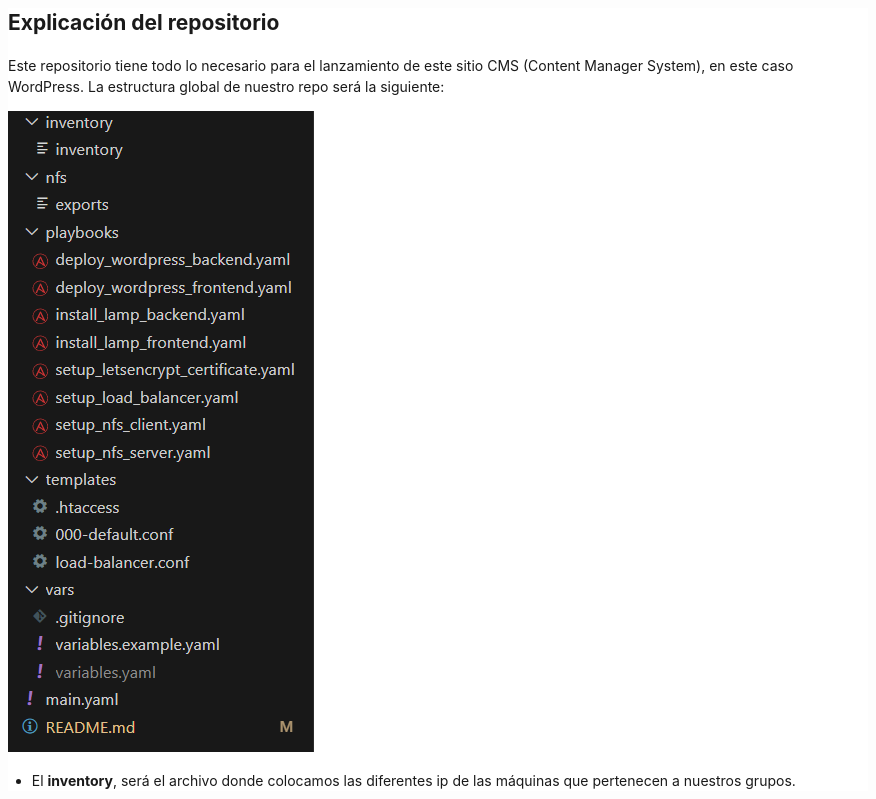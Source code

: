 ## Explicación del repositorio
Este repositorio tiene todo lo necesario para el lanzamiento de este sitio CMS (Content Manager System), en este caso WordPress. La estructura global de nuestro repo será la siguiente:  

![](images/p32/3.png)  

- El **inventory**, será el archivo donde colocamos las diferentes ip de las máquinas que pertenecen a nuestros grupos.  